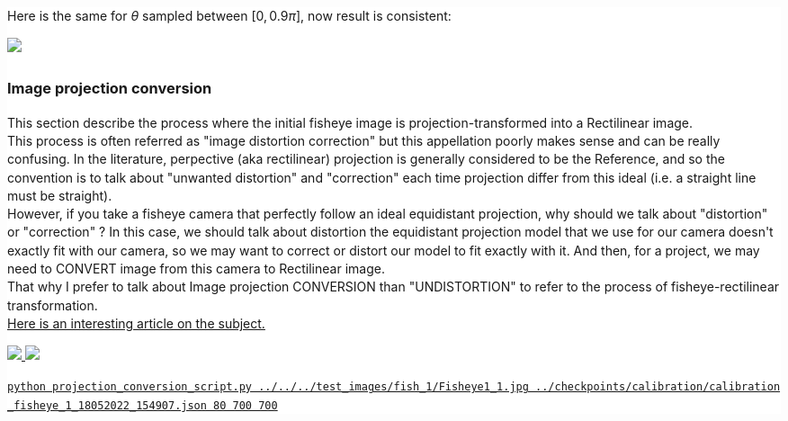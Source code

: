 Here is the same for $\theta$ sampled between $[0, 0.9\pi]$, now result is consistent:
<p>
  <img src="./docs/inverse_poly_good_fitting.png" width=600" class="center">
</p>

### Image projection conversion

This section describe the process where the initial fisheye image is projection-transformed into a Rectilinear image. <br/>
This process is often referred as "image distortion correction" but this appellation poorly makes sense and can be really confusing. In the literature, perpective 
(aka rectilinear) projection is generally considered to be the Reference, and so the convention is to talk about "unwanted distortion"
and "correction" each time projection differ from this ideal (i.e. a straight line must be straight).  <br/>
However, if you take a fisheye camera that perfectly follow an ideal equidistant projection, why should we talk about
"distortion" or "correction" ? In this case, we should talk about distortion the equidistant projection model that we use for our camera doesn't exactly fit with our camera, 
so we may want to correct or distort our model to fit exactly with it.
And then, for a project, we may need to CONVERT image from this camera to Rectilinear image. <br/>
That why I prefer to talk about Image projection CONVERSION than "UNDISTORTION" to refer to the process of fisheye-rectilinear transformation.<br/>
<a href="http://michel.thoby.free.fr/Fisheye_history_short/Projections/Fisheye_projection-models.html">Here is an interesting article on the subject.

<p float="left">
  <img src="./docs/original_fisheye.png" width="400" />
  <img src="./docs/conversion_perspective_projection.png" width="317" />
</p>

```commandline
python projection_conversion_script.py ../../../test_images/fish_1/Fisheye1_1.jpg ../checkpoints/calibration/calibration_fisheye_1_18052022_154907.json 80 700 700
```


